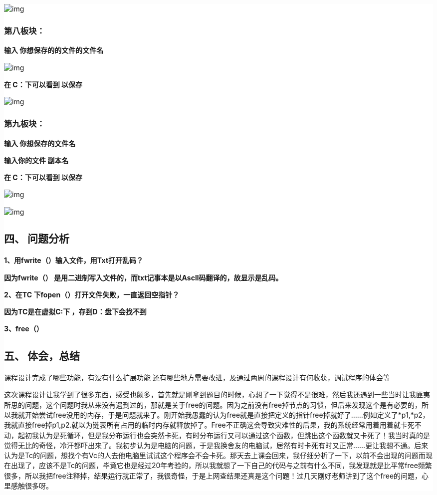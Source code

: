  

![img](clip_image042.png)

 

### **第八板块：**

**输入 你想保存的的文件的文件名**

![img](clip_image043.png)

 

**在 C：下可以看到 以保存**

![img](clip_image044.png)

 

### **第九板块：**

**输入 你想保存的文件名**

**输入你的文件 副本名**

**在 C：下可以看到 以保存**

 

![img](clip_image045.png)

![img](clip_image046.png)

## 四、   问题分析

**1、用fwrite（）输入文件，用Txt打开乱码？**

**因为fwrite（） 是用二进制写入文件的，而txt记事本是以Ascll码翻译的，故显示是乱码。**

**2、在TC 下fopen（）打开文件失败，一直返回空指针？**

**因为TC是在虚拟C:下 ，存到D：盘下会找不到**

**3、free（）** 



## 五、   体会，总结

课程设计完成了哪些功能，有没有什么扩展功能 还有哪些地方需要改进，及通过两周的课程设计有何收获，调试程序的体会等

这次课程设计让我学到了很多东西，感受也颇多，首先就是刚拿到题目的时候，心想了一下觉得不是很难，然后我还遇到一些当时让我匪夷所思的问题，这个问题时我从来没有遇到过的，那就是关于free的问题。因为之前没有free掉节点的习惯，但后来发现这个是有必要的，所以我就开始尝试free没用的内存，于是问题就来了。刚开始我愚蠢的认为free就是直接把定义的指针free掉就好了……例如定义了*p1,*p2，我就直接free掉p1,p2.就以为链表所有占用的临时内存就释放掉了。Free不正确这会导致灾难性的后果，我的系统经常用着用着就卡死不动，起初我认为是死循环，但是我分布运行也会突然卡死，有时分布运行又可以通过这个函数，但跳出这个函数就又卡死了！我当时真的是觉得无比的奇怪，冷汗都吓出来了。我初步认为是电脑的问题，于是我换舍友的电脑试，居然有时卡死有时又正常……更让我想不通。后来认为是Tc的问题，想找个有Vc的人去他电脑里试试这个程序会不会卡死。那天去上课会回来，我仔细分析了一下，以前不会出现的问题而现在出现了，应该不是Tc的问题，毕竟它也是经过20年考验的，所以我就想了一下自己的代码与之前有什么不同，我发现就是比平常free频繁很多，所以我把free注释掉，结果运行就正常了，我很奇怪，于是上网查结果还真是这个问题！过几天刚好老师讲到了这个free的问题，心里感触很多呀。

